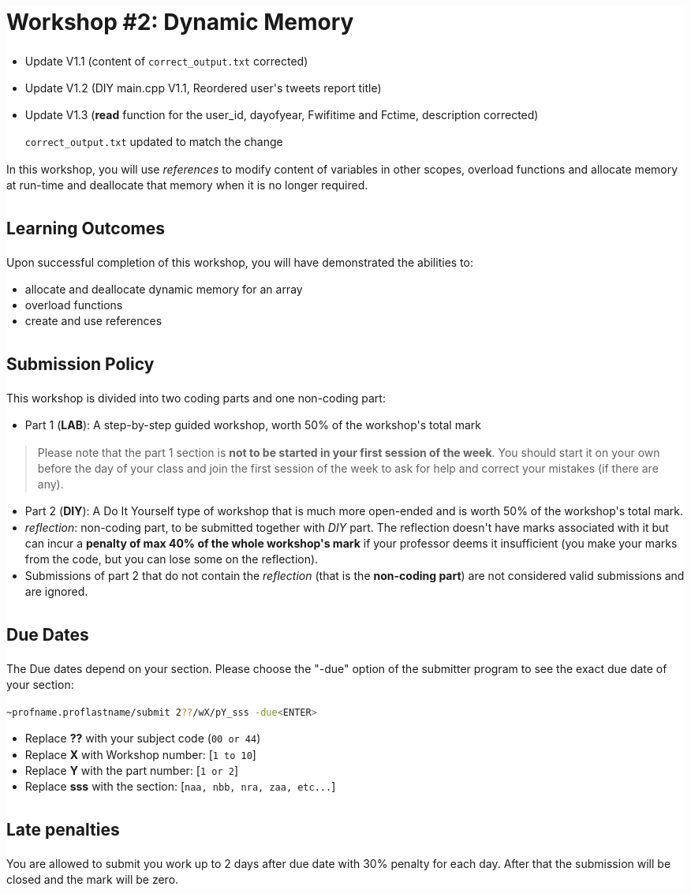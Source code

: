 # Workshop #2: Dynamic Memory
* Update V1.1 (content of `correct_output.txt`  corrected)
* Update V1.2 (DIY main.cpp V1.1, Reordered user's tweets report title)<br />
* Update V1.3 (**read** function for the user_id, dayofyear, Fwifitime and Fctime, description corrected)<br />
 
  `correct_output.txt` updated to match the change

In this workshop, you will use *references* to modify content of variables in other scopes, overload functions and allocate memory at run-time and deallocate that memory when it is no longer required. 

## Learning Outcomes

Upon successful completion of this workshop, you will have demonstrated the abilities to:

- allocate and deallocate dynamic memory for an array
- overload functions
- create and use references


## Submission Policy

This workshop is divided into two coding parts and one non-coding part:

- Part 1 (**LAB**): A step-by-step guided workshop, worth 50% of the workshop's total mark
> Please note that the part 1 section is **not to be started in your first session of the week**. You should start it on your own before the day of your class and join the first session of the week to ask for help and correct your mistakes (if there are any).
- Part 2 (**DIY**): A Do It Yourself type of workshop that is much more open-ended and is worth 50% of the workshop's total mark.  
- *reflection*: non-coding part, to be submitted together with *DIY* part. The reflection doesn't have marks associated with it but can incur a **penalty of max 40% of the whole workshop's mark** if your professor deems it insufficient (you make your marks from the code, but you can lose some on the reflection).
- Submissions of part 2 that do not contain the *reflection* (that is the **non-coding part**) are not considered valid submissions and are ignored.

## Due Dates

The Due dates depend on your section. Please choose the "-due" option of the submitter program to see the exact due date of your section:

```bash
~profname.proflastname/submit 2??/wX/pY_sss -due<ENTER>
```
- Replace **??** with your subject code (`00 or 44`)
- Replace **X** with Workshop number: [`1 to 10`]
- Replace **Y** with the part number: [`1 or 2`]
- Replace **sss** with the section: [`naa, nbb, nra, zaa, etc...`]

## Late penalties
You are allowed to submit you work up to 2 days after due date with 30% penalty for each day. After that the submission will be closed and the mark will be zero.
